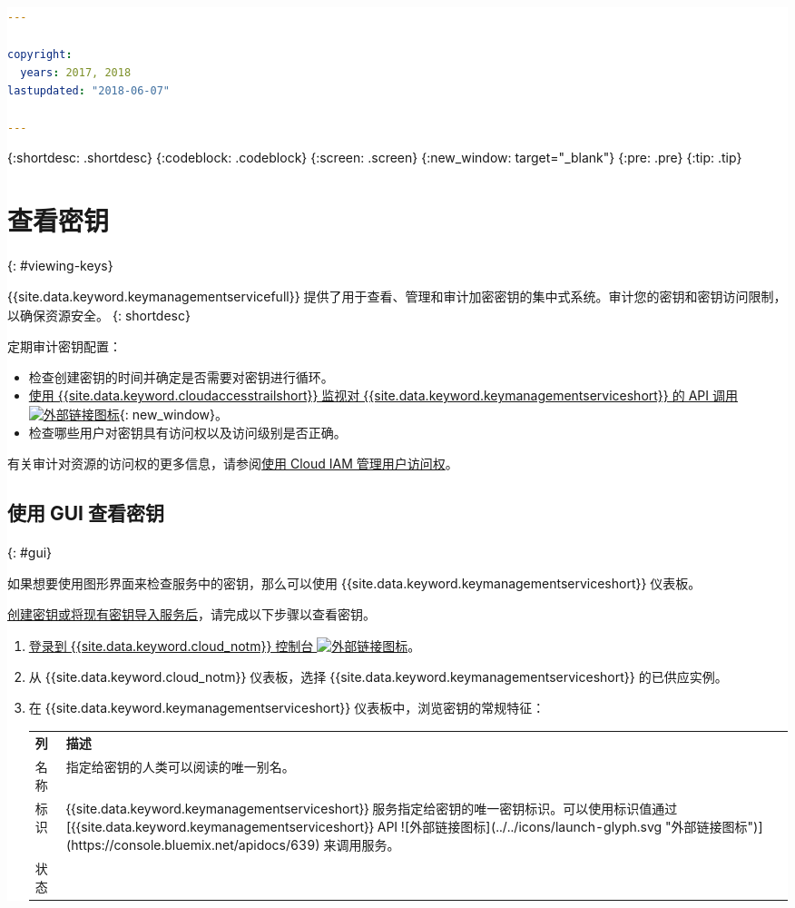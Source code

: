 ```yaml
---

copyright:
  years: 2017, 2018
lastupdated: "2018-06-07"

---
```


{:shortdesc: .shortdesc}
{:codeblock: .codeblock}
{:screen: .screen}
{:new_window: target="_blank"}
{:pre: .pre}
{:tip: .tip}

# 查看密钥
{: #viewing-keys}

{{site.data.keyword.keymanagementservicefull}} 提供了用于查看、管理和审计加密密钥的集中式系统。审计您的密钥和密钥访问限制，以确保资源安全。
{: shortdesc}

定期审计密钥配置：

- 检查创建密钥的时间并确定是否需要对密钥进行循环。
- [使用 {{site.data.keyword.cloudaccesstrailshort}} 监视对 {{site.data.keyword.keymanagementserviceshort}} 的 API 调用 ![外部链接图标](../../icons/launch-glyph.svg "外部链接图标")](/docs/services/cloud-activity-tracker/tutorials/manage_events_cli.html){: new_window}。
- 检查哪些用户对密钥具有访问权以及访问级别是否正确。

有关审计对资源的访问权的更多信息，请参阅[使用 Cloud IAM 管理用户访问权](/docs/services/keymgmt/keyprotect_manage_access.html)。

## 使用 GUI 查看密钥
{: #gui}

如果想要使用图形界面来检查服务中的密钥，那么可以使用 {{site.data.keyword.keymanagementserviceshort}} 仪表板。

[创建密钥或将现有密钥导入服务后](/docs/services/keymgmt/keyprotect_create_root.html)，请完成以下步骤以查看密钥。

1. [登录到 {{site.data.keyword.cloud_notm}} 控制台 ![外部链接图标](../../icons/launch-glyph.svg "外部链接图标")](https://console.bluemix.net/)。
2. 从 {{site.data.keyword.cloud_notm}} 仪表板，选择 {{site.data.keyword.keymanagementserviceshort}} 的已供应实例。
3. 在 {{site.data.keyword.keymanagementserviceshort}} 仪表板中，浏览密钥的常规特征：

    <table>
      <tr>
        <th>列</th>
        <th>描述</th>
      </tr>
      <tr>
        <td>名称</td>
        <td>指定给密钥的人类可以阅读的唯一别名。</td>
      </tr>
      <tr>
        <td>标识</td>
        <td>{{site.data.keyword.keymanagementserviceshort}} 服务指定给密钥的唯一密钥标识。可以使用标识值通过 [{{site.data.keyword.keymanagementserviceshort}} API ![外部链接图标](../../icons/launch-glyph.svg "外部链接图标")](https://console.bluemix.net/apidocs/639) 来调用服务。</td>
      </tr>
      <tr>
        <td>状态</td>
